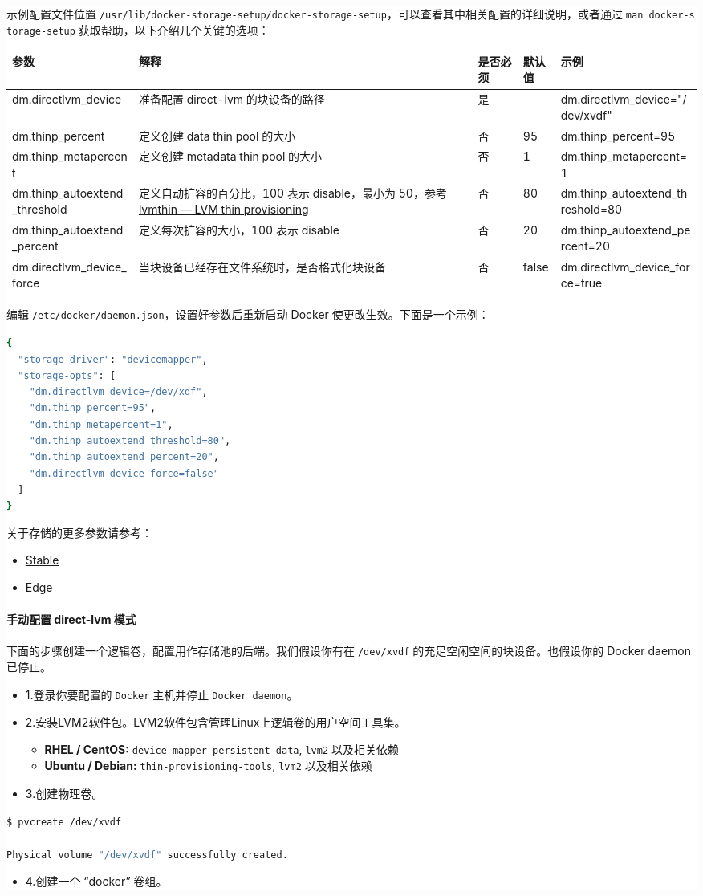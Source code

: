 示例配置文件位置 `/usr/lib/docker-storage-setup/docker-storage-setup`，可以查看其中相关配置的详细说明，或者通过 `man docker-storage-setup` 获取帮助，以下介绍几个关键的选项：

| 参数 | 解释 | 是否必须 | 默认值 | 示例 |
| :-- | :-- | :-- | :-- | :-- |
| dm.directlvm_device | 准备配置 direct-lvm 的块设备的路径 | 是 |  | dm.directlvm_device="/dev/xvdf" |
| dm.thinp_percent | 定义创建 data thin pool 的大小 | 否 | 95 | dm.thinp_percent=95 |
| dm.thinp_metapercent | 定义创建 metadata thin pool 的大小 | 否 | 1 | dm.thinp_metapercent=1 |
| dm.thinp_autoextend_threshold | 定义自动扩容的百分比，100 表示 disable，最小为 50，参考 [lvmthin — LVM thin provisioning](http://man7.org/linux/man-pages/man7/lvmthin.7.html) | 否 | 80 | dm.thinp_autoextend_threshold=80 |
| dm.thinp_autoextend_percent | 定义每次扩容的大小，100 表示 disable | 否 | 20 | dm.thinp_autoextend_percent=20 |
| dm.directlvm_device_force | 当块设备已经存在文件系统时，是否格式化块设备 | 否 | false | dm.directlvm_device_force=true |

编辑 `/etc/docker/daemon.json`，设置好参数后重新启动 Docker 使更改生效。下面是一个示例：

```bash
{
  "storage-driver": "devicemapper",
  "storage-opts": [
    "dm.directlvm_device=/dev/xdf",
    "dm.thinp_percent=95",
    "dm.thinp_metapercent=1",
    "dm.thinp_autoextend_threshold=80",
    "dm.thinp_autoextend_percent=20",
    "dm.directlvm_device_force=false"
  ]
}
```

关于存储的更多参数请参考：

+ [Stable](https://docs.docker.com/engine/reference/commandline/dockerd/#storage-driver-options)

+ [Edge](https://docs.docker.com/edge/engine/reference/commandline/dockerd/#storage-driver-options)

#### **手动配置 direct-lvm 模式**

下面的步骤创建一个逻辑卷，配置用作存储池的后端。我们假设你有在 `/dev/xvdf` 的充足空闲空间的块设备。也假设你的 Docker daemon 已停止。

+ 1.登录你要配置的 `Docker` 主机并停止 `Docker daemon`。
+ 2.安装LVM2软件包。LVM2软件包含管理Linux上逻辑卷的用户空间工具集。
  + **RHEL / CentOS:** `device-mapper-persistent-data`, `lvm2` 以及相关依赖
  + **Ubuntu / Debian:** `thin-provisioning-tools`, `lvm2` 以及相关依赖

+ 3.创建物理卷。

```bash
$ pvcreate /dev/xvdf

Physical volume "/dev/xvdf" successfully created.
```

+ 4.创建一个 “docker” 卷组。
